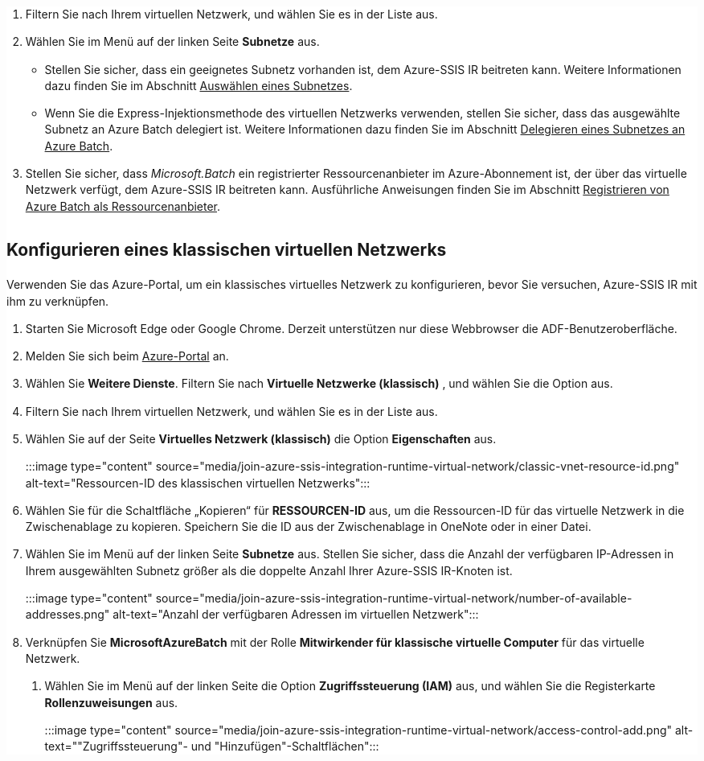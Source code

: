 1. Filtern Sie nach Ihrem virtuellen Netzwerk, und wählen Sie es in der Liste aus. 

1. Wählen Sie im Menü auf der linken Seite **Subnetze** aus.

   - Stellen Sie sicher, dass ein geeignetes Subnetz vorhanden ist, dem Azure-SSIS IR beitreten kann. Weitere Informationen dazu finden Sie im Abschnitt [Auswählen eines Subnetzes](azure-ssis-integration-runtime-standard-virtual-network-injection.md#subnet).

   - Wenn Sie die Express-Injektionsmethode des virtuellen Netzwerks verwenden, stellen Sie sicher, dass das ausgewählte Subnetz an Azure Batch delegiert ist. Weitere Informationen dazu finden Sie im Abschnitt [Delegieren eines Subnetzes an Azure Batch](azure-ssis-integration-runtime-virtual-network-configuration.md#delegatesubnet).

1. Stellen Sie sicher, dass *Microsoft.Batch* ein registrierter Ressourcenanbieter im Azure-Abonnement ist, der über das virtuelle Netzwerk verfügt, dem Azure-SSIS IR beitreten kann. Ausführliche Anweisungen finden Sie im Abschnitt [Registrieren von Azure Batch als Ressourcenanbieter](azure-ssis-integration-runtime-virtual-network-configuration.md#registerbatch).

## <a name="configure-a-classic-virtual-network"></a>Konfigurieren eines klassischen virtuellen Netzwerks

Verwenden Sie das Azure-Portal, um ein klassisches virtuelles Netzwerk zu konfigurieren, bevor Sie versuchen, Azure-SSIS IR mit ihm zu verknüpfen. 

1. Starten Sie Microsoft Edge oder Google Chrome. Derzeit unterstützen nur diese Webbrowser die ADF-Benutzeroberfläche. 

1. Melden Sie sich beim [Azure-Portal](https://portal.azure.com) an. 

1. Wählen Sie **Weitere Dienste**. Filtern Sie nach **Virtuelle Netzwerke (klassisch)** , und wählen Sie die Option aus. 

1. Filtern Sie nach Ihrem virtuellen Netzwerk, und wählen Sie es in der Liste aus. 

1. Wählen Sie auf der Seite **Virtuelles Netzwerk (klassisch)** die Option **Eigenschaften** aus. 

   :::image type="content" source="media/join-azure-ssis-integration-runtime-virtual-network/classic-vnet-resource-id.png" alt-text="Ressourcen-ID des klassischen virtuellen Netzwerks":::

1. Wählen Sie für die Schaltfläche „Kopieren“ für **RESSOURCEN-ID** aus, um die Ressourcen-ID für das virtuelle Netzwerk in die Zwischenablage zu kopieren. Speichern Sie die ID aus der Zwischenablage in OneNote oder in einer Datei. 

1. Wählen Sie im Menü auf der linken Seite **Subnetze** aus. Stellen Sie sicher, dass die Anzahl der verfügbaren IP-Adressen in Ihrem ausgewählten Subnetz größer als die doppelte Anzahl Ihrer Azure-SSIS IR-Knoten ist. 

   :::image type="content" source="media/join-azure-ssis-integration-runtime-virtual-network/number-of-available-addresses.png" alt-text="Anzahl der verfügbaren Adressen im virtuellen Netzwerk":::

1. Verknüpfen Sie **MicrosoftAzureBatch** mit der Rolle **Mitwirkender für klassische virtuelle Computer** für das virtuelle Netzwerk. 

   1. Wählen Sie im Menü auf der linken Seite die Option **Zugriffssteuerung (IAM)** aus, und wählen Sie die Registerkarte **Rollenzuweisungen** aus. 

      :::image type="content" source="media/join-azure-ssis-integration-runtime-virtual-network/access-control-add.png" alt-text="&quot;Zugriffssteuerung&quot;- und &quot;Hinzufügen&quot;-Schaltflächen":::
